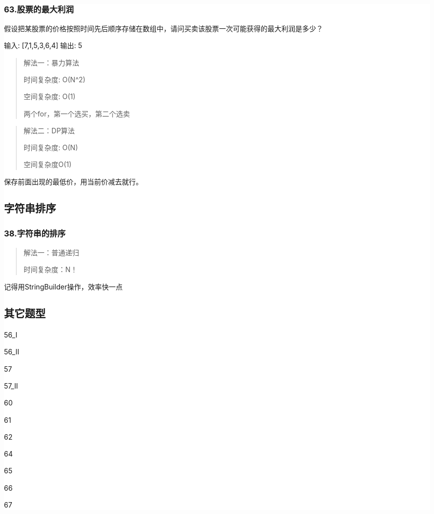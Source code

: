 ### 63.股票的最大利润

假设把某股票的价格按照时间先后顺序存储在数组中，请问买卖该股票一次可能获得的最大利润是多少？

输入: [7,1,5,3,6,4]
输出: 5

> 解法一：暴力算法
>
> 时间复杂度: O(N^2)
>
> 空间复杂度: O(1)
>
> 两个for，第一个选买，第二个选卖

> 解法二：DP算法
>
> 时间复杂度: O(N)
>
> 空间复杂度O(1)

保存前面出现的最低价，用当前价减去就行。

## 字符串排序

### 38.字符串的排序

> 解法一：普通递归
>
> 时间复杂度：N！

记得用StringBuilder操作，效率快一点

## 其它题型





56_I

56_II

57

57_II

60

61

62

64

65

66

67